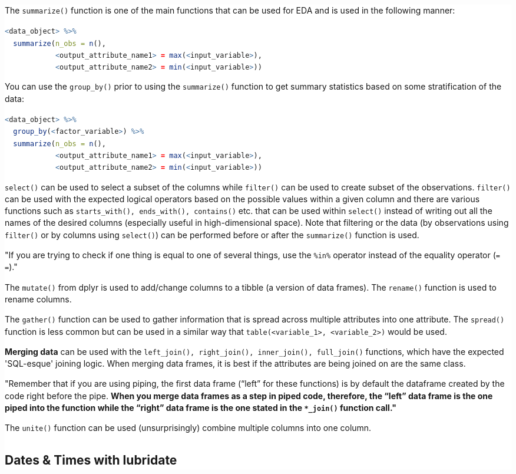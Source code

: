The `summarize()` function is one of the main functions that can be used for
EDA and is used in the following manner:

```R
<data_object> %>%
  summarize(n_obs = n(),
            <output_attribute_name1> = max(<input_variable>),
            <output_attribute_name2> = min(<input_variable>))
```

You can use the `group_by()` prior to using the `summarize()` function to get
summary statistics based on some stratification of the data:


```R
<data_object> %>%
  group_by(<factor_variable>) %>%
  summarize(n_obs = n(),
            <output_attribute_name1> = max(<input_variable>),
            <output_attribute_name2> = min(<input_variable>))
```

`select()` can be used to select a subset of the columns while `filter()` can
be used to create subset of the observations. `filter()` can be used with the
expected logical operators based on the possible values within a given column
and there are various functions such as `starts_with(), ends_with(), contains()`
etc. that can be used within `select()` instead of writing out all the names of
the desired columns (especially useful in high-dimensional space). Note that
filtering or the data (by observations using `filter()` or by columns using
`select()`) can be performed before or after the `summarize()` function is used.

"If you are trying to check if one thing is equal to one of several things, use
the `%in%` operator instead of the equality operator (`==`)."

The `mutate()` from dplyr is used to add/change columns to a tibble (a version
of data frames). The `rename()` function is used to rename columns.

The `gather()` function can be used to gather information that is spread across
multiple attributes into one attribute. The `spread()` function is less
common but can be used in a similar way that `table(<variable_1>, <variable_2>)`
would be used.

**Merging data** can be used with the `left_join(), right_join(), inner_join(),
full_join()` functions, which have the expected 'SQL-esque' joining logic. When
merging data frames, it is best if the attributes are being joined on are the
same class.

"Remember that if you are using piping, the first data frame (“left” for these 
functions) is by default the dataframe created by the code right before the pipe.
**When you merge data frames as a step in piped code, therefore, the “left” data
frame is the one piped into the function while the “right” data frame is the
one stated in the `*_join()` function call."**

The `unite()` function can be used (unsurprisingly) combine multiple columns
into one column.

## Dates & Times with lubridate
